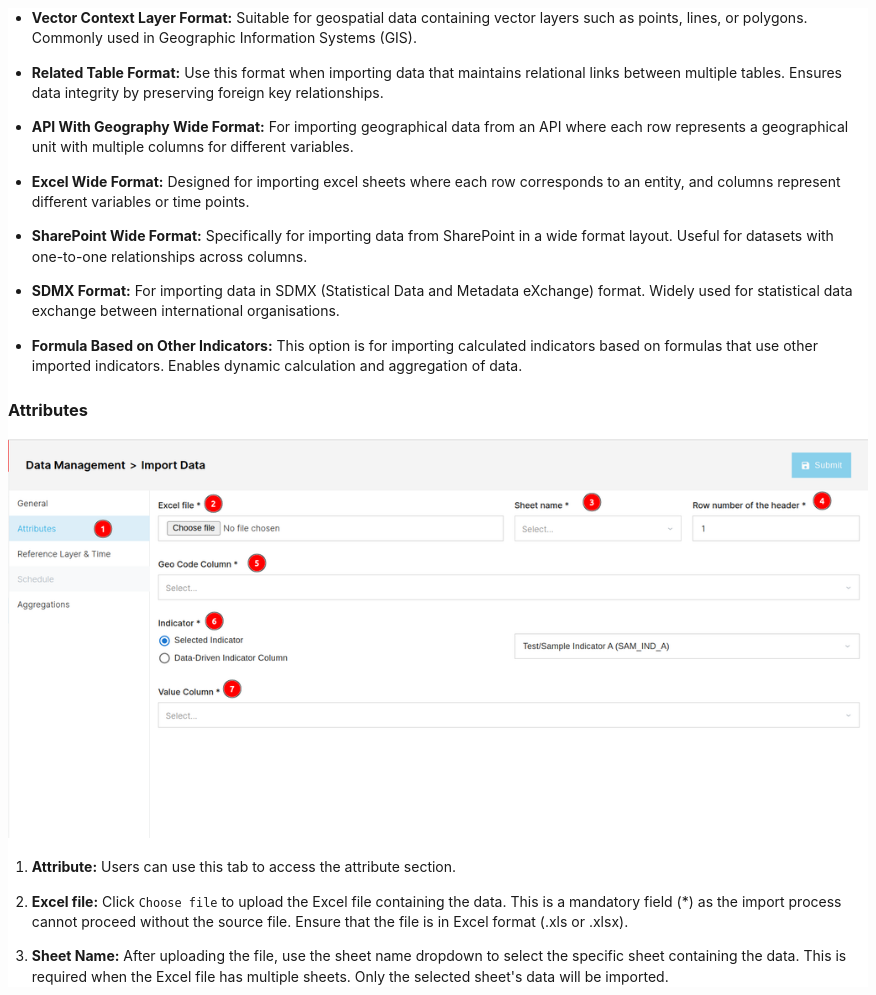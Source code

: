 * **Vector Context Layer Format:** Suitable for geospatial data containing vector layers such as points, lines, or polygons. Commonly used in Geographic Information Systems (GIS).

* **Related Table Format:** Use this format when importing data that maintains relational links between multiple tables. Ensures data integrity by preserving foreign key relationships.

* **API With Geography Wide Format:** For importing geographical data from an API where each row represents a geographical unit with multiple columns for different variables.

* **Excel Wide Format:** Designed for importing excel sheets where each row corresponds to an entity, and columns represent different variables or time points.

* **SharePoint Wide Format:** Specifically for importing data from SharePoint in a wide format layout. Useful for datasets with one-to-one relationships across columns.

* **SDMX Format:** For importing data in SDMX (Statistical Data and Metadata eXchange) format. Widely used for statistical data exchange between international organisations.

* **Formula Based on Other Indicators:** This option is for importing calculated indicators based on formulas that use other imported indicators. Enables dynamic calculation and aggregation of data.

### Attributes

[![Attribute](./img/data-management-img-5.png)](./img/data-management-img-5.png)

1. **Attribute:** Users can use this tab to access the attribute section.

2. **Excel file:** Click `Choose file` to upload the Excel file containing the data. This is a mandatory field (*) as the import process cannot proceed without the source file. Ensure that the file is in Excel format (.xls or .xlsx).

3. **Sheet Name:** After uploading the file, use the sheet name dropdown to select the specific sheet containing the data. This is required when the Excel file has multiple sheets. Only the selected sheet's data will be imported.
